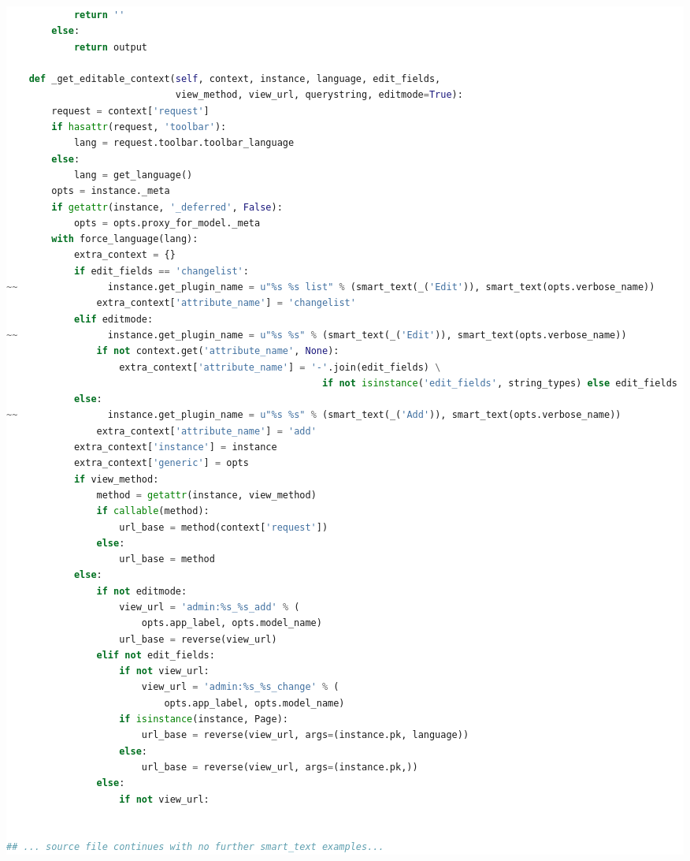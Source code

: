 ```python
            return ''
        else:
            return output

    def _get_editable_context(self, context, instance, language, edit_fields,
                              view_method, view_url, querystring, editmode=True):
        request = context['request']
        if hasattr(request, 'toolbar'):
            lang = request.toolbar.toolbar_language
        else:
            lang = get_language()
        opts = instance._meta
        if getattr(instance, '_deferred', False):
            opts = opts.proxy_for_model._meta
        with force_language(lang):
            extra_context = {}
            if edit_fields == 'changelist':
~~                instance.get_plugin_name = u"%s %s list" % (smart_text(_('Edit')), smart_text(opts.verbose_name))
                extra_context['attribute_name'] = 'changelist'
            elif editmode:
~~                instance.get_plugin_name = u"%s %s" % (smart_text(_('Edit')), smart_text(opts.verbose_name))
                if not context.get('attribute_name', None):
                    extra_context['attribute_name'] = '-'.join(edit_fields) \
                                                        if not isinstance('edit_fields', string_types) else edit_fields
            else:
~~                instance.get_plugin_name = u"%s %s" % (smart_text(_('Add')), smart_text(opts.verbose_name))
                extra_context['attribute_name'] = 'add'
            extra_context['instance'] = instance
            extra_context['generic'] = opts
            if view_method:
                method = getattr(instance, view_method)
                if callable(method):
                    url_base = method(context['request'])
                else:
                    url_base = method
            else:
                if not editmode:
                    view_url = 'admin:%s_%s_add' % (
                        opts.app_label, opts.model_name)
                    url_base = reverse(view_url)
                elif not edit_fields:
                    if not view_url:
                        view_url = 'admin:%s_%s_change' % (
                            opts.app_label, opts.model_name)
                    if isinstance(instance, Page):
                        url_base = reverse(view_url, args=(instance.pk, language))
                    else:
                        url_base = reverse(view_url, args=(instance.pk,))
                else:
                    if not view_url:


## ... source file continues with no further smart_text examples...

```
